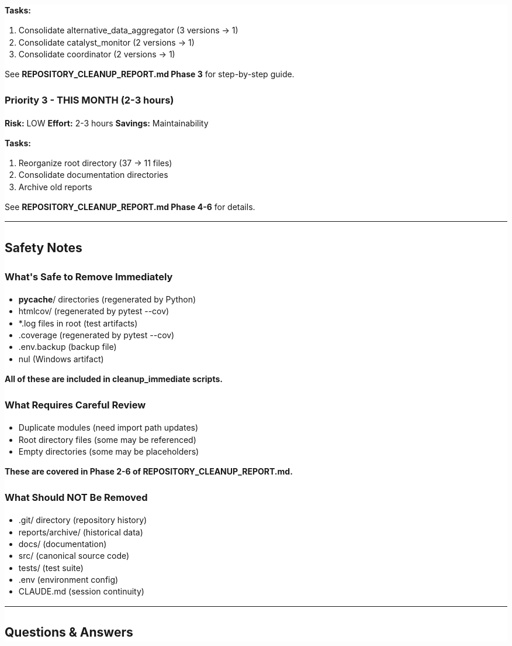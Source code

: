 **Tasks:**
1. Consolidate alternative_data_aggregator (3 versions → 1)
2. Consolidate catalyst_monitor (2 versions → 1)
3. Consolidate coordinator (2 versions → 1)

See **REPOSITORY_CLEANUP_REPORT.md Phase 3** for step-by-step guide.

### Priority 3 - THIS MONTH (2-3 hours)
**Risk:** LOW
**Effort:** 2-3 hours
**Savings:** Maintainability

**Tasks:**
1. Reorganize root directory (37 → 11 files)
2. Consolidate documentation directories
3. Archive old reports

See **REPOSITORY_CLEANUP_REPORT.md Phase 4-6** for details.

---

## Safety Notes

### What's Safe to Remove Immediately
- __pycache__/ directories (regenerated by Python)
- htmlcov/ (regenerated by pytest --cov)
- *.log files in root (test artifacts)
- .coverage (regenerated by pytest --cov)
- .env.backup (backup file)
- nul (Windows artifact)

**All of these are included in cleanup_immediate scripts.**

### What Requires Careful Review
- Duplicate modules (need import path updates)
- Root directory files (some may be referenced)
- Empty directories (some may be placeholders)

**These are covered in Phase 2-6 of REPOSITORY_CLEANUP_REPORT.md.**

### What Should NOT Be Removed
- .git/ directory (repository history)
- reports/archive/ (historical data)
- docs/ (documentation)
- src/ (canonical source code)
- tests/ (test suite)
- .env (environment config)
- CLAUDE.md (session continuity)

---

## Questions & Answers

